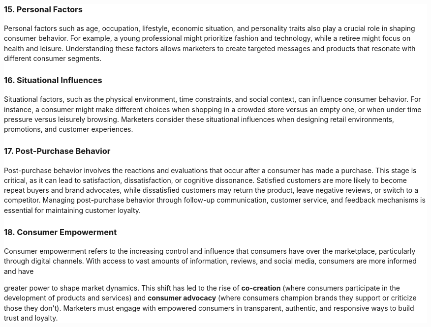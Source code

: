 ### 15. **Personal Factors**
Personal factors such as age, occupation, lifestyle, economic situation, and personality traits also play a crucial role in shaping consumer behavior. For example, a young professional might prioritize fashion and technology, while a retiree might focus on health and leisure. Understanding these factors allows marketers to create targeted messages and products that resonate with different consumer segments.

### 16. **Situational Influences**
Situational factors, such as the physical environment, time constraints, and social context, can influence consumer behavior. For instance, a consumer might make different choices when shopping in a crowded store versus an empty one, or when under time pressure versus leisurely browsing. Marketers consider these situational influences when designing retail environments, promotions, and customer experiences.

### 17. **Post-Purchase Behavior**
Post-purchase behavior involves the reactions and evaluations that occur after a consumer has made a purchase. This stage is critical, as it can lead to satisfaction, dissatisfaction, or cognitive dissonance. Satisfied customers are more likely to become repeat buyers and brand advocates, while dissatisfied customers may return the product, leave negative reviews, or switch to a competitor. Managing post-purchase behavior through follow-up communication, customer service, and feedback mechanisms is essential for maintaining customer loyalty.

### 18. **Consumer Empowerment**
Consumer empowerment refers to the increasing control and influence that consumers have over the marketplace, particularly through digital channels. With access to vast amounts of information, reviews, and social media, consumers are more informed and have

 greater power to shape market dynamics. This shift has led to the rise of **co-creation** (where consumers participate in the development of products and services) and **consumer advocacy** (where consumers champion brands they support or criticize those they don't). Marketers must engage with empowered consumers in transparent, authentic, and responsive ways to build trust and loyalty.


